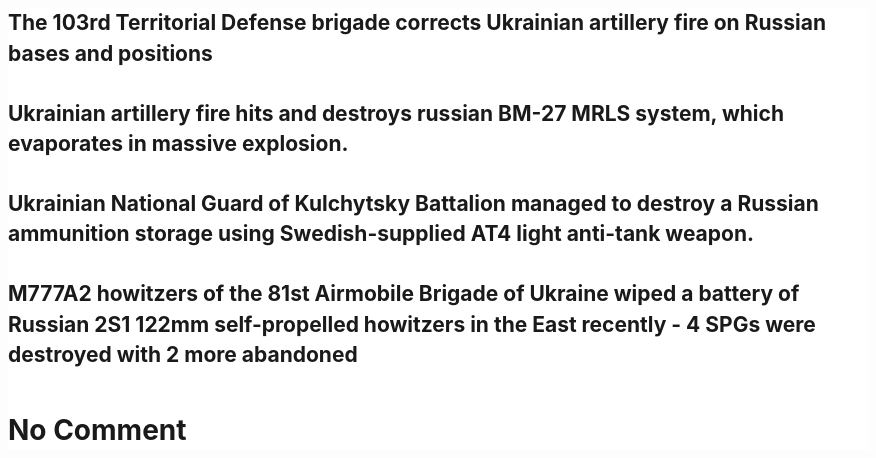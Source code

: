 <video 
  src="https://user-images.githubusercontent.com/34960418/182828112-aa452163-b4b5-45a5-9723-2fbf10301322.mp4" controls="controls" style="max-width: 730px;">
</video>


## The 103rd Territorial Defense brigade corrects Ukrainian artillery fire on Russian bases and positions

<video 
  src="https://user-images.githubusercontent.com/34960418/182829215-27e69b58-5e6e-4d1d-b880-198191595b02.mp4" controls="controls" style="max-width: 730px;">
</video>


## Ukrainian artillery fire hits and destroys russian BM-27 MRLS system, which evaporates in massive explosion.

<video 
  src="https://user-images.githubusercontent.com/34960418/182939047-4fbd8c1d-4368-41f2-8f91-dc9464f96461.mp4" controls="controls" style="max-width: 730px;">
</video>


## Ukrainian National Guard of Kulchytsky Battalion managed to destroy a Russian ammunition storage using Swedish-supplied AT4 light anti-tank weapon.

<video 
  src="https://user-images.githubusercontent.com/34960418/182942453-d27b2871-fd7c-4759-ba3e-ef4d41b5d6b5.mp4" controls="controls" style="max-width: 730px;">
</video>


## M777A2 howitzers of the 81st Airmobile Brigade of Ukraine wiped a battery of Russian 2S1 122mm self-propelled howitzers in the East recently - 4 SPGs were destroyed with 2 more abandoned

<video 
  src="https://user-images.githubusercontent.com/34960418/182943274-c1e3412e-64d4-4f82-83bc-16f57fc3bb76.mp4" controls="controls" style="max-width: 730px;">
</video>


# No Comment

<video 
  src="https://user-images.githubusercontent.com/34960418/182829357-f803d191-c9df-4611-aeec-e40df06852fa.mp4" controls="controls" style="max-width: 730px;">
</video>
